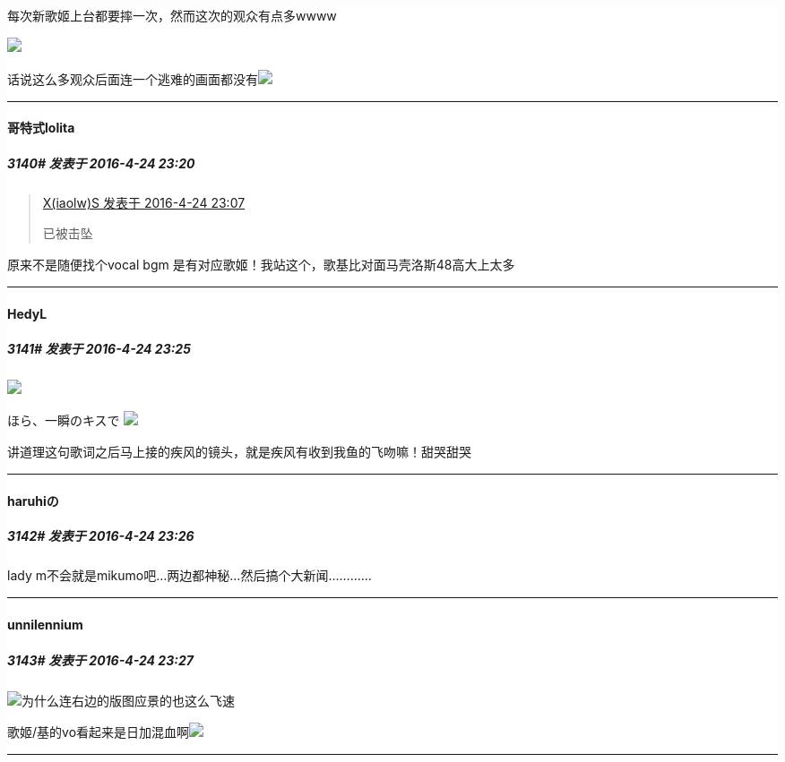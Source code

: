 
每次新歌姬上台都要摔一次，然而这次的观众有点多wwww

<img src="http://ww2.sinaimg.cn/mw690/6c9ea068gw1f387aktg1mj21hc0u8to1.jpg" referrerpolicy="no-referrer">


话说这么多观众后面连一个逃难的画面都没有<img src="https://static.saraba1st.com/image/smiley/face/191.gif" referrerpolicy="no-referrer">


-----

####  哥特式lolita  
##### 3140#       发表于 2016-4-24 23:20


<blockquote><a href="httphttps://bbs.saraba1st.com/2b/forum.php?mod=redirect&amp;goto=findpost&amp;pid=32231091&amp;ptid=1066605" target="_blank">X(iaolw)S 发表于 2016-4-24 23:07</a>

已被击坠</blockquote>
原来不是随便找个vocal bgm 是有对应歌姬！我站这个，歌基比对面马壳洛斯48高大上太多


-----

####  HedyL  
##### 3141#       发表于 2016-4-24 23:25


<img src="http://ww3.sinaimg.cn/mw1024/624e331cgw1f387bm3lxvj213v0mowm3.jpg" referrerpolicy="no-referrer">


ほら、一瞬のキスで
<img src="https://static.saraba1st.com/image/smiley/face/34.gif" referrerpolicy="no-referrer">

讲道理这句歌词之后马上接的疾风的镜头，就是疾风有收到我鱼的飞吻嘛！甜哭甜哭


-----

####  haruhiの  
##### 3142#       发表于 2016-4-24 23:26


lady m不会就是mikumo吧…两边都神秘…然后搞个大新闻…………


-----

####  unnilennium  
##### 3143#       发表于 2016-4-24 23:27


<img src="https://static.saraba1st.com/image/smiley/face/149.gif" referrerpolicy="no-referrer">为什么连右边的版图应景的也这么飞速

歌姬/基的vo看起来是日加混血啊<img src="https://static.saraba1st.com/image/smiley/face/191.gif" referrerpolicy="no-referrer">


-----
